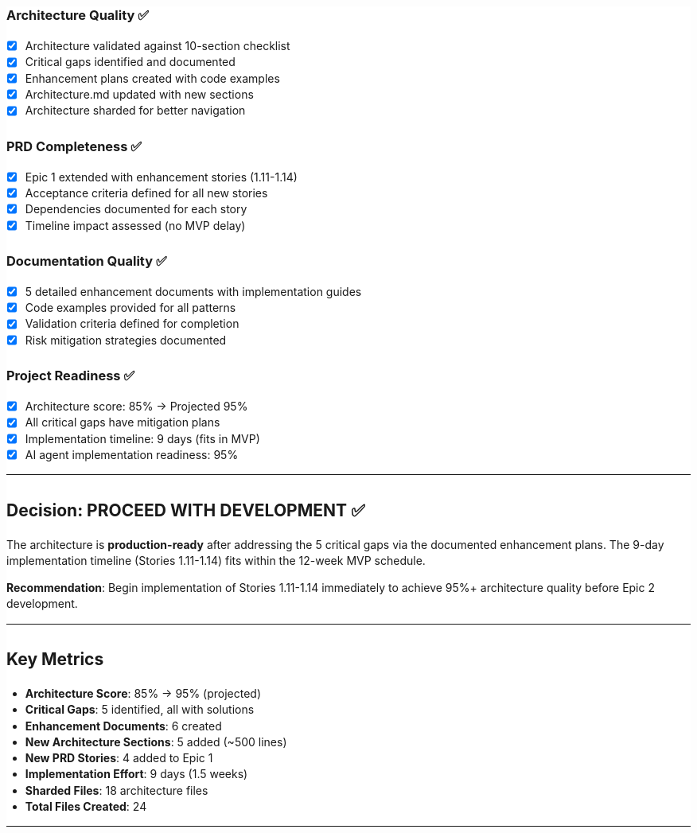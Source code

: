 ### Architecture Quality ✅
- [x] Architecture validated against 10-section checklist
- [x] Critical gaps identified and documented
- [x] Enhancement plans created with code examples
- [x] Architecture.md updated with new sections
- [x] Architecture sharded for better navigation

### PRD Completeness ✅
- [x] Epic 1 extended with enhancement stories (1.11-1.14)
- [x] Acceptance criteria defined for all new stories
- [x] Dependencies documented for each story
- [x] Timeline impact assessed (no MVP delay)

### Documentation Quality ✅
- [x] 5 detailed enhancement documents with implementation guides
- [x] Code examples provided for all patterns
- [x] Validation criteria defined for completion
- [x] Risk mitigation strategies documented

### Project Readiness ✅
- [x] Architecture score: 85% → Projected 95%
- [x] All critical gaps have mitigation plans
- [x] Implementation timeline: 9 days (fits in MVP)
- [x] AI agent implementation readiness: 95%

---

## Decision: PROCEED WITH DEVELOPMENT ✅

The architecture is **production-ready** after addressing the 5 critical gaps via the documented enhancement plans. The 9-day implementation timeline (Stories 1.11-1.14) fits within the 12-week MVP schedule.

**Recommendation**: Begin implementation of Stories 1.11-1.14 immediately to achieve 95%+ architecture quality before Epic 2 development.

---

## Key Metrics

- **Architecture Score**: 85% → 95% (projected)
- **Critical Gaps**: 5 identified, all with solutions
- **Enhancement Documents**: 6 created
- **New Architecture Sections**: 5 added (~500 lines)
- **New PRD Stories**: 4 added to Epic 1
- **Implementation Effort**: 9 days (1.5 weeks)
- **Sharded Files**: 18 architecture files
- **Total Files Created**: 24

---
